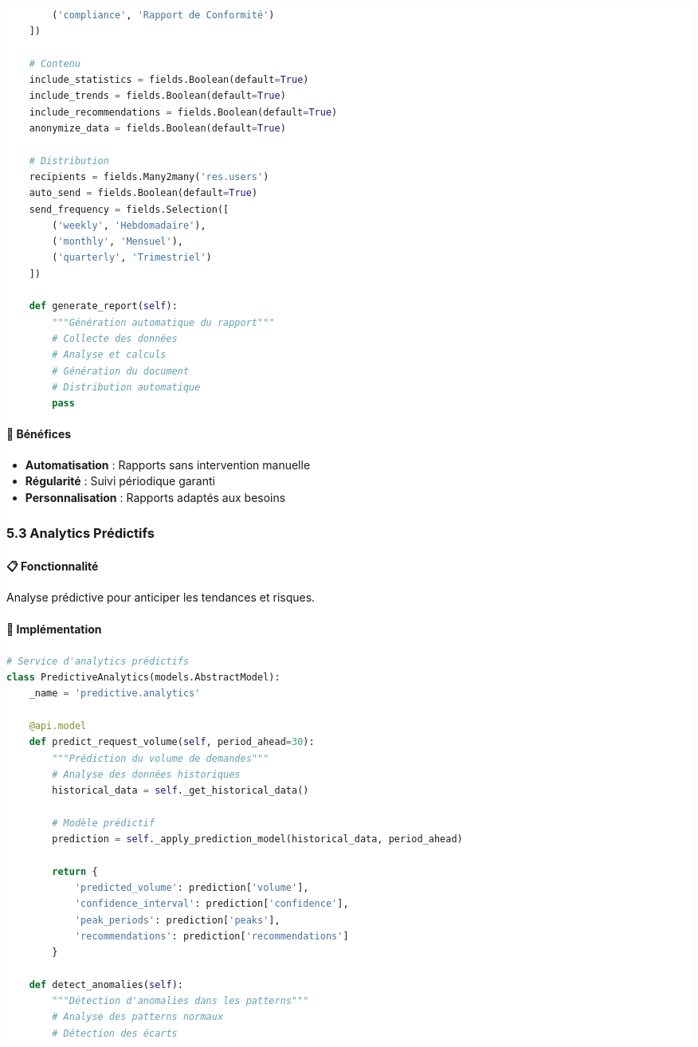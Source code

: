 ```python
        ('compliance', 'Rapport de Conformité')
    ])
    
    # Contenu
    include_statistics = fields.Boolean(default=True)
    include_trends = fields.Boolean(default=True)
    include_recommendations = fields.Boolean(default=True)
    anonymize_data = fields.Boolean(default=True)
    
    # Distribution
    recipients = fields.Many2many('res.users')
    auto_send = fields.Boolean(default=True)
    send_frequency = fields.Selection([
        ('weekly', 'Hebdomadaire'),
        ('monthly', 'Mensuel'),
        ('quarterly', 'Trimestriel')
    ])
    
    def generate_report(self):
        """Génération automatique du rapport"""
        # Collecte des données
        # Analyse et calculs
        # Génération du document
        # Distribution automatique
        pass
```

#### **🎯 Bénéfices**
- **Automatisation** : Rapports sans intervention manuelle
- **Régularité** : Suivi périodique garanti
- **Personnalisation** : Rapports adaptés aux besoins

### **5.3 Analytics Prédictifs**

#### **📋 Fonctionnalité**
Analyse prédictive pour anticiper les tendances et risques.

#### **🔧 Implémentation**
```python
# Service d'analytics prédictifs
class PredictiveAnalytics(models.AbstractModel):
    _name = 'predictive.analytics'
    
    @api.model
    def predict_request_volume(self, period_ahead=30):
        """Prédiction du volume de demandes"""
        # Analyse des données historiques
        historical_data = self._get_historical_data()
        
        # Modèle prédictif
        prediction = self._apply_prediction_model(historical_data, period_ahead)
        
        return {
            'predicted_volume': prediction['volume'],
            'confidence_interval': prediction['confidence'],
            'peak_periods': prediction['peaks'],
            'recommendations': prediction['recommendations']
        }
    
    def detect_anomalies(self):
        """Détection d'anomalies dans les patterns"""
        # Analyse des patterns normaux
        # Détection des écarts
```